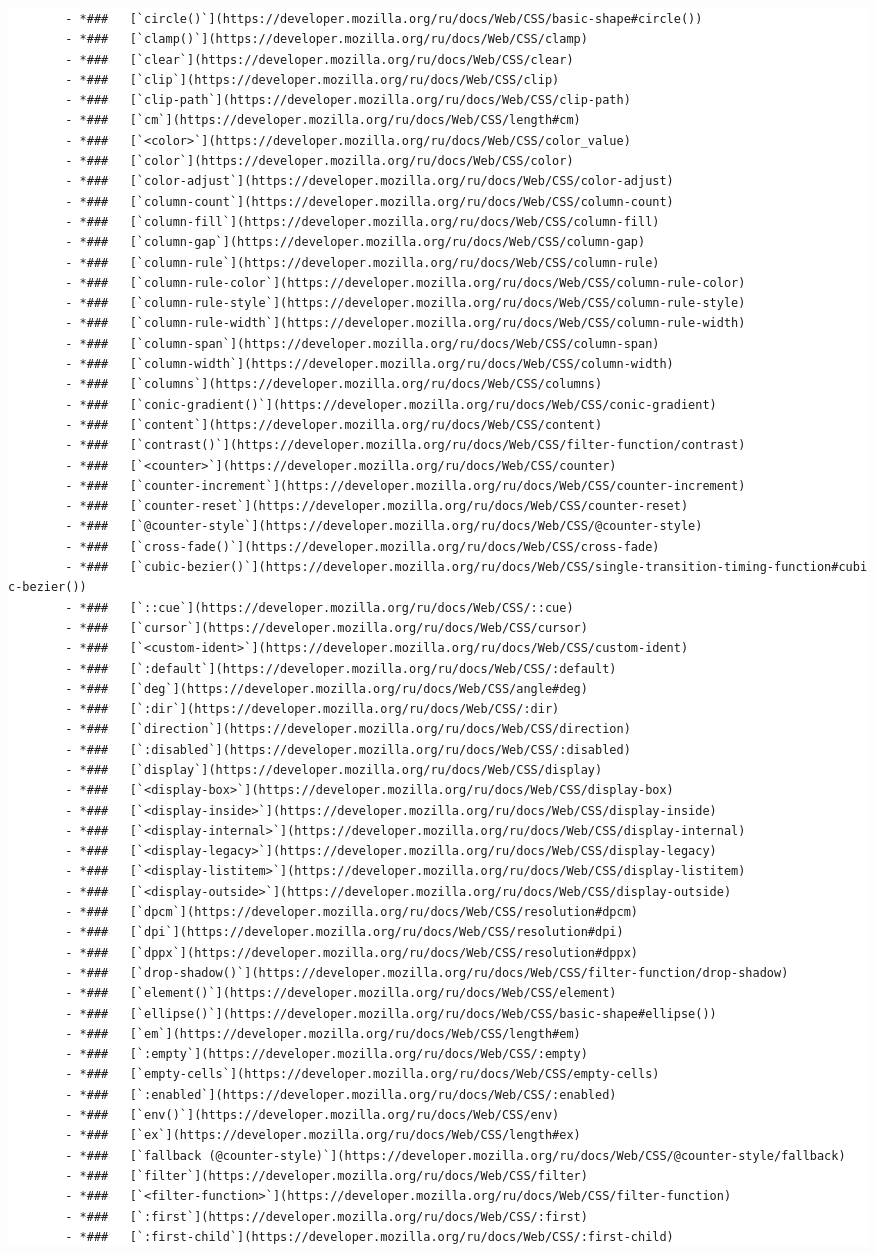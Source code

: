             - *###   [`circle()`](https://developer.mozilla.org/ru/docs/Web/CSS/basic-shape#circle())
            - *###   [`clamp()`](https://developer.mozilla.org/ru/docs/Web/CSS/clamp)
            - *###   [`clear`](https://developer.mozilla.org/ru/docs/Web/CSS/clear)
            - *###   [`clip`](https://developer.mozilla.org/ru/docs/Web/CSS/clip)
            - *###   [`clip-path`](https://developer.mozilla.org/ru/docs/Web/CSS/clip-path)
            - *###   [`cm`](https://developer.mozilla.org/ru/docs/Web/CSS/length#cm)
            - *###   [`<color>`](https://developer.mozilla.org/ru/docs/Web/CSS/color_value)
            - *###   [`color`](https://developer.mozilla.org/ru/docs/Web/CSS/color)
            - *###   [`color-adjust`](https://developer.mozilla.org/ru/docs/Web/CSS/color-adjust)
            - *###   [`column-count`](https://developer.mozilla.org/ru/docs/Web/CSS/column-count)
            - *###   [`column-fill`](https://developer.mozilla.org/ru/docs/Web/CSS/column-fill)
            - *###   [`column-gap`](https://developer.mozilla.org/ru/docs/Web/CSS/column-gap)
            - *###   [`column-rule`](https://developer.mozilla.org/ru/docs/Web/CSS/column-rule)
            - *###   [`column-rule-color`](https://developer.mozilla.org/ru/docs/Web/CSS/column-rule-color)
            - *###   [`column-rule-style`](https://developer.mozilla.org/ru/docs/Web/CSS/column-rule-style)
            - *###   [`column-rule-width`](https://developer.mozilla.org/ru/docs/Web/CSS/column-rule-width)
            - *###   [`column-span`](https://developer.mozilla.org/ru/docs/Web/CSS/column-span)
            - *###   [`column-width`](https://developer.mozilla.org/ru/docs/Web/CSS/column-width)
            - *###   [`columns`](https://developer.mozilla.org/ru/docs/Web/CSS/columns)
            - *###   [`conic-gradient()`](https://developer.mozilla.org/ru/docs/Web/CSS/conic-gradient)
            - *###   [`content`](https://developer.mozilla.org/ru/docs/Web/CSS/content)
            - *###   [`contrast()`](https://developer.mozilla.org/ru/docs/Web/CSS/filter-function/contrast)
            - *###   [`<counter>`](https://developer.mozilla.org/ru/docs/Web/CSS/counter)
            - *###   [`counter-increment`](https://developer.mozilla.org/ru/docs/Web/CSS/counter-increment)
            - *###   [`counter-reset`](https://developer.mozilla.org/ru/docs/Web/CSS/counter-reset)
            - *###   [`@counter-style`](https://developer.mozilla.org/ru/docs/Web/CSS/@counter-style)
            - *###   [`cross-fade()`](https://developer.mozilla.org/ru/docs/Web/CSS/cross-fade)
            - *###   [`cubic-bezier()`](https://developer.mozilla.org/ru/docs/Web/CSS/single-transition-timing-function#cubic-bezier())
            - *###   [`::cue`](https://developer.mozilla.org/ru/docs/Web/CSS/::cue)
            - *###   [`cursor`](https://developer.mozilla.org/ru/docs/Web/CSS/cursor)
            - *###   [`<custom-ident>`](https://developer.mozilla.org/ru/docs/Web/CSS/custom-ident)
            - *###   [`:default`](https://developer.mozilla.org/ru/docs/Web/CSS/:default)
            - *###   [`deg`](https://developer.mozilla.org/ru/docs/Web/CSS/angle#deg)
            - *###   [`:dir`](https://developer.mozilla.org/ru/docs/Web/CSS/:dir)
            - *###   [`direction`](https://developer.mozilla.org/ru/docs/Web/CSS/direction)
            - *###   [`:disabled`](https://developer.mozilla.org/ru/docs/Web/CSS/:disabled)
            - *###   [`display`](https://developer.mozilla.org/ru/docs/Web/CSS/display)
            - *###   [`<display-box>`](https://developer.mozilla.org/ru/docs/Web/CSS/display-box)
            - *###   [`<display-inside>`](https://developer.mozilla.org/ru/docs/Web/CSS/display-inside)
            - *###   [`<display-internal>`](https://developer.mozilla.org/ru/docs/Web/CSS/display-internal)
            - *###   [`<display-legacy>`](https://developer.mozilla.org/ru/docs/Web/CSS/display-legacy)
            - *###   [`<display-listitem>`](https://developer.mozilla.org/ru/docs/Web/CSS/display-listitem)
            - *###   [`<display-outside>`](https://developer.mozilla.org/ru/docs/Web/CSS/display-outside)
            - *###   [`dpcm`](https://developer.mozilla.org/ru/docs/Web/CSS/resolution#dpcm)
            - *###   [`dpi`](https://developer.mozilla.org/ru/docs/Web/CSS/resolution#dpi)
            - *###   [`dppx`](https://developer.mozilla.org/ru/docs/Web/CSS/resolution#dppx)
            - *###   [`drop-shadow()`](https://developer.mozilla.org/ru/docs/Web/CSS/filter-function/drop-shadow)
            - *###   [`element()`](https://developer.mozilla.org/ru/docs/Web/CSS/element)
            - *###   [`ellipse()`](https://developer.mozilla.org/ru/docs/Web/CSS/basic-shape#ellipse())
            - *###   [`em`](https://developer.mozilla.org/ru/docs/Web/CSS/length#em)
            - *###   [`:empty`](https://developer.mozilla.org/ru/docs/Web/CSS/:empty)
            - *###   [`empty-cells`](https://developer.mozilla.org/ru/docs/Web/CSS/empty-cells)
            - *###   [`:enabled`](https://developer.mozilla.org/ru/docs/Web/CSS/:enabled)
            - *###   [`env()`](https://developer.mozilla.org/ru/docs/Web/CSS/env)
            - *###   [`ex`](https://developer.mozilla.org/ru/docs/Web/CSS/length#ex)
            - *###   [`fallback (@counter-style)`](https://developer.mozilla.org/ru/docs/Web/CSS/@counter-style/fallback)
            - *###   [`filter`](https://developer.mozilla.org/ru/docs/Web/CSS/filter)
            - *###   [`<filter-function>`](https://developer.mozilla.org/ru/docs/Web/CSS/filter-function)
            - *###   [`:first`](https://developer.mozilla.org/ru/docs/Web/CSS/:first)
            - *###   [`:first-child`](https://developer.mozilla.org/ru/docs/Web/CSS/:first-child)